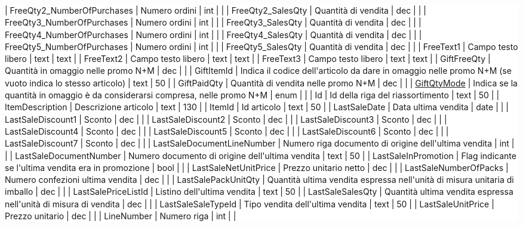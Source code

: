 | FreeQty2\_NumberOfPurchases | Numero ordini | int |  |
| FreeQty2\_SalesQty | Quantità di vendita | dec |  |
| FreeQty3\_NumberOfPurchases | Numero ordini | int |  |
| FreeQty3\_SalesQty | Quantità di vendita | dec |  |
| FreeQty4\_NumberOfPurchases | Numero ordini | int |  |
| FreeQty4\_SalesQty | Quantità di vendita | dec |  |
| FreeQty5\_NumberOfPurchases | Numero ordini | int |  |
| FreeQty5\_SalesQty | Quantità di vendita | dec |  |
| FreeText1 | Campo testo libero | text | text |
| FreeText2 | Campo testo libero | text | text |
| FreeText3 | Campo testo libero | text | text |
| GiftFreeQty | Quantità in omaggio nelle promo N+M | dec |  |
| GiftItemId | Indica il codice dell'articolo da dare in omaggio nelle promo N+M \(se vuoto indica lo stesso articolo\) | text | 50 |
| GiftPaidQty | Quantità di vendita nelle promo N+M | dec |  |
| [GiftQtyMode](reassortmentline.md#giftqtymode) | Indica se la quantità in omaggio è da considerarsi compresa, nelle promo N+M | enum |  |
| Id | Id della riga del riassortimento | text | 50 |
| ItemDescription | Descrizione articolo | text | 130 |
| ItemId | Id articolo | text | 50 |
| LastSaleDate | Data ultima vendita | date |  |
| LastSaleDiscount1 | Sconto | dec |  |
| LastSaleDiscount2 | Sconto | dec |  |
| LastSaleDiscount3 | Sconto | dec |  |
| LastSaleDiscount4 | Sconto | dec |  |
| LastSaleDiscount5 | Sconto | dec |  |
| LastSaleDiscount6 | Sconto | dec |  |
| LastSaleDiscount7 | Sconto | dec |  |
| LastSaleDocumentLineNumber | Numero riga documento di origine dell'ultima vendita | int |  |
| LastSaleDocumentNumber | Numero documento di origine dell'ultima vendita | text | 50 |
| LastSaleInPromotion | Flag indicante se l'ultima vendita era in promozione | bool |  |
| LastSaleNetUnitPrice | Prezzo unitario netto | dec |  |
| LastSaleNumberOfPacks | Numero confezioni ultima vendita | dec |  |
| LastSalePackUnitQty | Quantità ultima vendita espressa nell'unità di misura unitaria di imballo | dec |  |
| LastSalePriceListId | Listino dell'ultima vendita | text | 50 |
| LastSaleSalesQty | Quantità ultima vendita espressa nell'unità di misura di vendita | dec |  |
| LastSaleSaleTypeId | Tipo vendita dell'ultima vendita | text | 50 |
| LastSaleUnitPrice | Prezzo unitario | dec |  |
| LineNumber | Numero riga | int |  |